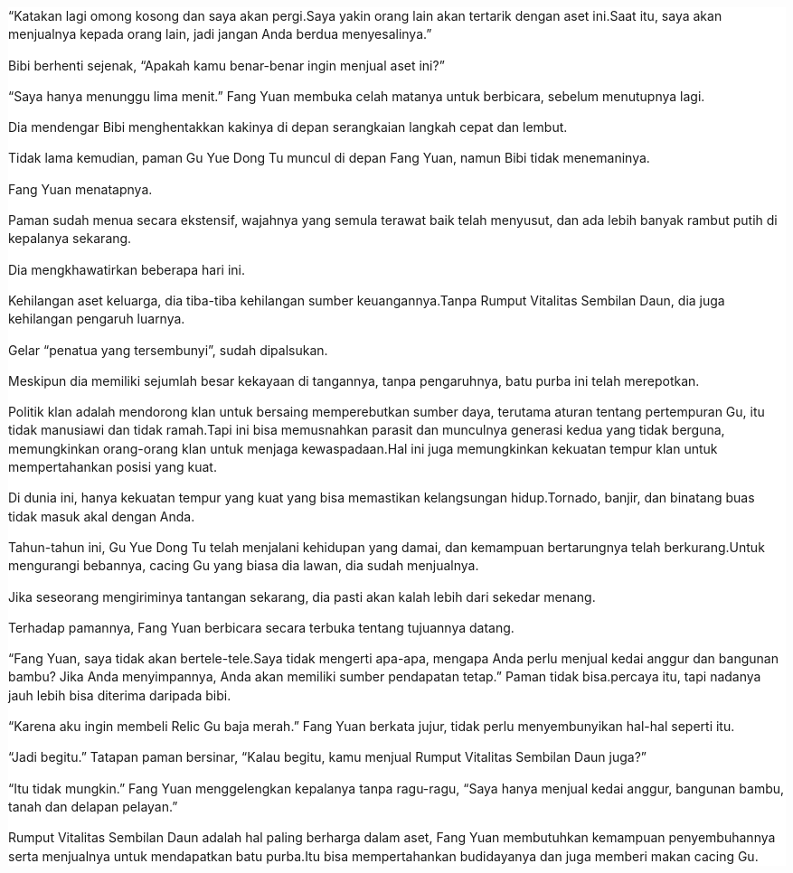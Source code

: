 “Katakan lagi omong kosong dan saya akan pergi.Saya yakin orang lain akan tertarik dengan aset ini.Saat itu, saya akan menjualnya kepada orang lain, jadi jangan Anda berdua menyesalinya.”

Bibi berhenti sejenak, “Apakah kamu benar-benar ingin menjual aset ini?”

“Saya hanya menunggu lima menit.” Fang Yuan membuka celah matanya untuk berbicara, sebelum menutupnya lagi.

Dia mendengar Bibi menghentakkan kakinya di depan serangkaian langkah cepat dan lembut.

Tidak lama kemudian, paman Gu Yue Dong Tu muncul di depan Fang Yuan, namun Bibi tidak menemaninya.



Fang Yuan menatapnya.

Paman sudah menua secara ekstensif, wajahnya yang semula terawat baik telah menyusut, dan ada lebih banyak rambut putih di kepalanya sekarang.

Dia mengkhawatirkan beberapa hari ini.

Kehilangan aset keluarga, dia tiba-tiba kehilangan sumber keuangannya.Tanpa Rumput Vitalitas Sembilan Daun, dia juga kehilangan pengaruh luarnya.

Gelar “penatua yang tersembunyi”, sudah dipalsukan.

Meskipun dia memiliki sejumlah besar kekayaan di tangannya, tanpa pengaruhnya, batu purba ini telah merepotkan.

Politik klan adalah mendorong klan untuk bersaing memperebutkan sumber daya, terutama aturan tentang pertempuran Gu, itu tidak manusiawi dan tidak ramah.Tapi ini bisa memusnahkan parasit dan munculnya generasi kedua yang tidak berguna, memungkinkan orang-orang klan untuk menjaga kewaspadaan.Hal ini juga memungkinkan kekuatan tempur klan untuk mempertahankan posisi yang kuat.

Di dunia ini, hanya kekuatan tempur yang kuat yang bisa memastikan kelangsungan hidup.Tornado, banjir, dan binatang buas tidak masuk akal dengan Anda.

Tahun-tahun ini, Gu Yue Dong Tu telah menjalani kehidupan yang damai, dan kemampuan bertarungnya telah berkurang.Untuk mengurangi bebannya, cacing Gu yang biasa dia lawan, dia sudah menjualnya.

Jika seseorang mengiriminya tantangan sekarang, dia pasti akan kalah lebih dari sekedar menang.

Terhadap pamannya, Fang Yuan berbicara secara terbuka tentang tujuannya datang.

“Fang Yuan, saya tidak akan bertele-tele.Saya tidak mengerti apa-apa, mengapa Anda perlu menjual kedai anggur dan bangunan bambu? Jika Anda menyimpannya, Anda akan memiliki sumber pendapatan tetap.” Paman tidak bisa.percaya itu, tapi nadanya jauh lebih bisa diterima daripada bibi.

“Karena aku ingin membeli Relic Gu baja merah.” Fang Yuan berkata jujur, tidak perlu menyembunyikan hal-hal seperti itu.

“Jadi begitu.” Tatapan paman bersinar, “Kalau begitu, kamu menjual Rumput Vitalitas Sembilan Daun juga?”

“Itu tidak mungkin.” Fang Yuan menggelengkan kepalanya tanpa ragu-ragu, “Saya hanya menjual kedai anggur, bangunan bambu, tanah dan delapan pelayan.”

Rumput Vitalitas Sembilan Daun adalah hal paling berharga dalam aset, Fang Yuan membutuhkan kemampuan penyembuhannya serta menjualnya untuk mendapatkan batu purba.Itu bisa mempertahankan budidayanya dan juga memberi makan cacing Gu.
